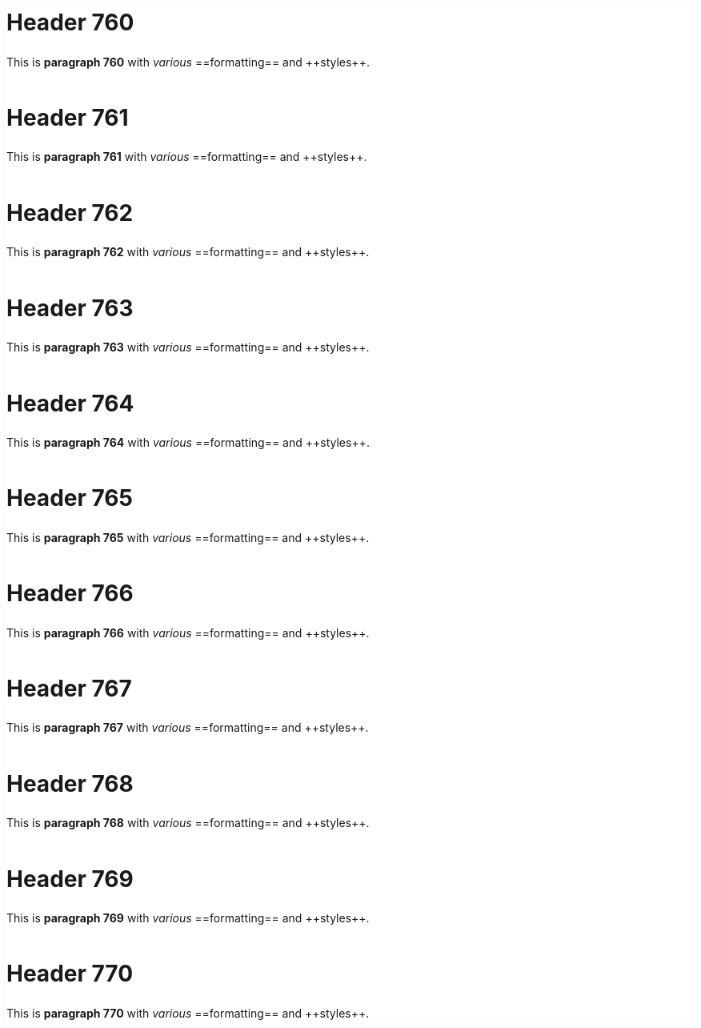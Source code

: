 # Header 760

This is **paragraph 760** with *various* ==formatting== and ++styles++.

# Header 761

This is **paragraph 761** with *various* ==formatting== and ++styles++.

# Header 762

This is **paragraph 762** with *various* ==formatting== and ++styles++.

# Header 763

This is **paragraph 763** with *various* ==formatting== and ++styles++.

# Header 764

This is **paragraph 764** with *various* ==formatting== and ++styles++.

# Header 765

This is **paragraph 765** with *various* ==formatting== and ++styles++.

# Header 766

This is **paragraph 766** with *various* ==formatting== and ++styles++.

# Header 767

This is **paragraph 767** with *various* ==formatting== and ++styles++.

# Header 768

This is **paragraph 768** with *various* ==formatting== and ++styles++.

# Header 769

This is **paragraph 769** with *various* ==formatting== and ++styles++.

# Header 770

This is **paragraph 770** with *various* ==formatting== and ++styles++.
